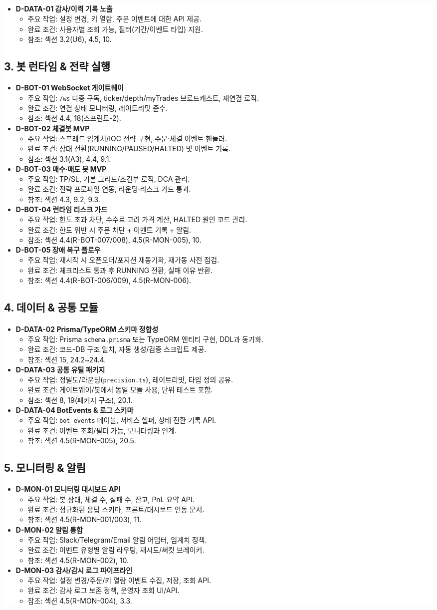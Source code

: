 - **D-DATA-01 감사/이력 기록 노출**
  - 주요 작업: 설정 변경, 키 열람, 주문 이벤트에 대한 API 제공.
  - 완료 조건: 사용자별 조회 가능, 필터(기간/이벤트 타입) 지원.
  - 참조: 섹션 3.2(U6), 4.5, 10.

## 3. 봇 런타임 & 전략 실행
- **D-BOT-01 WebSocket 게이트웨이**
  - 주요 작업: `/ws` 다중 구독, ticker/depth/myTrades 브로드캐스트, 재연결 로직.
  - 완료 조건: 연결 상태 모니터링, 레이트리밋 준수.
  - 참조: 섹션 4.4, 18(스프린트-2).
- **D-BOT-02 체결봇 MVP**
  - 주요 작업: 스프레드 임계치/IOC 전략 구현, 주문·체결 이벤트 핸들러.
  - 완료 조건: 상태 전환(RUNNING/PAUSED/HALTED) 및 이벤트 기록.
  - 참조: 섹션 3.1(A3), 4.4, 9.1.
- **D-BOT-03 매수·매도 봇 MVP**
  - 주요 작업: TP/SL, 기본 그리드/조건부 로직, DCA 관리.
  - 완료 조건: 전략 프로파일 연동, 라운딩·리스크 가드 통과.
  - 참조: 섹션 4.3, 9.2, 9.3.
- **D-BOT-04 런타임 리스크 가드**
  - 주요 작업: 한도 초과 차단, 수수료 고려 가격 계산, HALTED 원인 코드 관리.
  - 완료 조건: 한도 위반 시 주문 차단 + 이벤트 기록 + 알림.
  - 참조: 섹션 4.4(R-BOT-007/008), 4.5(R-MON-005), 10.
- **D-BOT-05 장애 복구 플로우**
  - 주요 작업: 재시작 시 오픈오더/포지션 재동기화, 재가동 사전 점검.
  - 완료 조건: 체크리스트 통과 후 RUNNING 전환, 실패 이유 반환.
  - 참조: 섹션 4.4(R-BOT-006/009), 4.5(R-MON-006).

## 4. 데이터 & 공통 모듈
- **D-DATA-02 Prisma/TypeORM 스키마 정합성**
  - 주요 작업: Prisma `schema.prisma` 또는 TypeORM 엔티티 구현, DDL과 동기화.
  - 완료 조건: 코드-DB 구조 일치, 자동 생성/검증 스크립트 제공.
  - 참조: 섹션 15, 24.2~24.4.
- **D-DATA-03 공통 유틸 패키지**
  - 주요 작업: 정밀도/라운딩(`precision.ts`), 레이트리밋, 타입 정의 공유.
  - 완료 조건: 게이트웨이/봇에서 동일 모듈 사용, 단위 테스트 포함.
  - 참조: 섹션 8, 19(패키지 구조), 20.1.
- **D-DATA-04 BotEvents & 로그 스키마**
  - 주요 작업: `bot_events` 테이블, 서비스 헬퍼, 상태 전환 기록 API.
  - 완료 조건: 이벤트 조회/필터 가능, 모니터링과 연계.
  - 참조: 섹션 4.5(R-MON-005), 20.5.

## 5. 모니터링 & 알림
- **D-MON-01 모니터링 대시보드 API**
  - 주요 작업: 봇 상태, 체결 수, 실패 수, 잔고, PnL 요약 API.
  - 완료 조건: 정규화된 응답 스키마, 프론트/대시보드 연동 문서.
  - 참조: 섹션 4.5(R-MON-001/003), 11.
- **D-MON-02 알림 통합**
  - 주요 작업: Slack/Telegram/Email 알림 어댑터, 임계치 정책.
  - 완료 조건: 이벤트 유형별 알림 라우팅, 재시도/써킷 브레이커.
  - 참조: 섹션 4.5(R-MON-002), 10.
- **D-MON-03 감사/감시 로그 파이프라인**
  - 주요 작업: 설정 변경/주문/키 열람 이벤트 수집, 저장, 조회 API.
  - 완료 조건: 감사 로그 보존 정책, 운영자 조회 UI/API.
  - 참조: 섹션 4.5(R-MON-004), 3.3.
